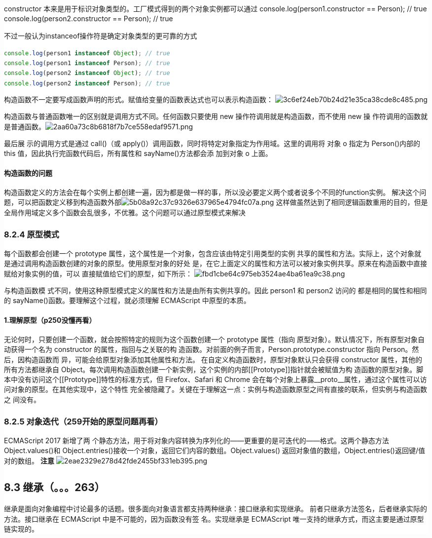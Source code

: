 constructor 本来是用于标识对象类型的。工厂模式得到的两个对象实例都可以通过
console.log(person1.constructor == Person); // true 
console.log(person2.constructor == Person); // true

不过一般认为instanceof操作符是确定对象类型的更可靠的方式
```js
console.log(person1 instanceof Object); // true 
console.log(person1 instanceof Person); // true 
console.log(person2 instanceof Object); // true 
console.log(person2 instanceof Person); // true
```

构造函数不一定要写成函数声明的形式。赋值给变量的函数表达式也可以表示构造函数：
![3c6ef24eb70b24d21e35ca38cde8c485.png](en-resource://database/2815:1)

构造函数与普通函数唯一的区别就是调用方式不同。任何函数只要使用 new 操作符调用就是构造函数，而不使用 new 操 作符调用的函数就是普通函数。![2aa60a73c8b6818f7b7ce558edaf9571.png](en-resource://database/2817:1)

最后展 示的调用方式是通过 call()（或 apply()）调用函数，同时将特定对象指定为作用域。这里的调用将 对象 o 指定为 Person()内部的 this 值，因此执行完函数代码后，所有属性和 sayName()方法都会添 加到对象 o 上面。

#### 构造函数的问题
构造函数定义的方法会在每个实例上都创建一遍，因为都是做一样的事，所以没必要定义两个或者说多个不同的function实例。
解决这个问题，可以把函数定义移到构造函数外部![5b08a92c37c9326e637965e4794fc07a.png](en-resource://database/2819:1)
这样做虽然达到了相同逻辑函数重用的目的，但是全局作用域定义多个函数会乱很多，不优雅。这个问题可以通过原型模式来解决
### 8.2.4 原型模式

每个函数都会创建一个 prototype 属性，这个属性是一个对象，包含应该由特定引用类型的实例 共享的属性和方法。实际上，这个对象就是通过调用构造函数创建的对象的原型。使用原型对象的好处 是，在它上面定义的属性和方法可以被对象实例共享。原来在构造函数中直接赋给对象实例的值，可以 直接赋值给它们的原型，如下所示：
![fbd1cbe64c975eb3524ae4ba61ea9c38.png](en-resource://database/2821:1)

与构造函数模 式不同，使用这种原型模式定义的属性和方法是由所有实例共享的。因此 person1 和 person2 访问的 都是相同的属性和相同的 sayName()函数。要理解这个过程，就必须理解 ECMAScript 中原型的本质。

#### 1.理解原型（p250没懂再看）

无论何时，只要创建一个函数，就会按照特定的规则为这个函数创建一个 prototype 属性（指向 原型对象）。默认情况下，所有原型对象自动获得一个名为 constructor 的属性，指回与之关联的构 造函数。对前面的例子而言，Person.prototype.constructor 指向 Person。然后，因构造函数而 异，可能会给原型对象添加其他属性和方法。 在自定义构造函数时，原型对象默认只会获得 constructor 属性，其他的所有方法都继承自 Object。每次调用构造函数创建一个新实例，这个实例的内部[[Prototype]]指针就会被赋值为构 造函数的原型对象。脚本中没有访问这个[[Prototype]]特性的标准方式，但 Firefox、Safari 和 Chrome 会在每个对象上暴露__proto__属性，通过这个属性可以访问对象的原型。在其他实现中，这个特性 完全被隐藏了。关键在于理解这一点：实例与构造函数原型之间有直接的联系，但实例与构造函数之 间没有。

### 8.2.5 对象迭代（259开始的原型问题再看）

ECMAScript 2017 新增了两 个静态方法，用于将对象内容转换为序列化的——更重要的是可迭代的——格式。这两个静态方法 Object.values()和 Object.entries()接收一个对象，返回它们内容的数组。Object.values() 返回对象值的数组，Object.entries()返回键/值对的数组。
**注意**
![2eae2329e278d42fde2455bf331eb395.png](en-resource://database/2823:1)

## 8.3 继承（。。。263）

继承是面向对象编程中讨论最多的话题。很多面向对象语言都支持两种继承：接口继承和实现继承。 前者只继承方法签名，后者继承实际的方法。接口继承在 ECMAScript 中是不可能的，因为函数没有签 名。实现继承是 ECMAScript 唯一支持的继承方式，而这主要是通过原型链实现的。
